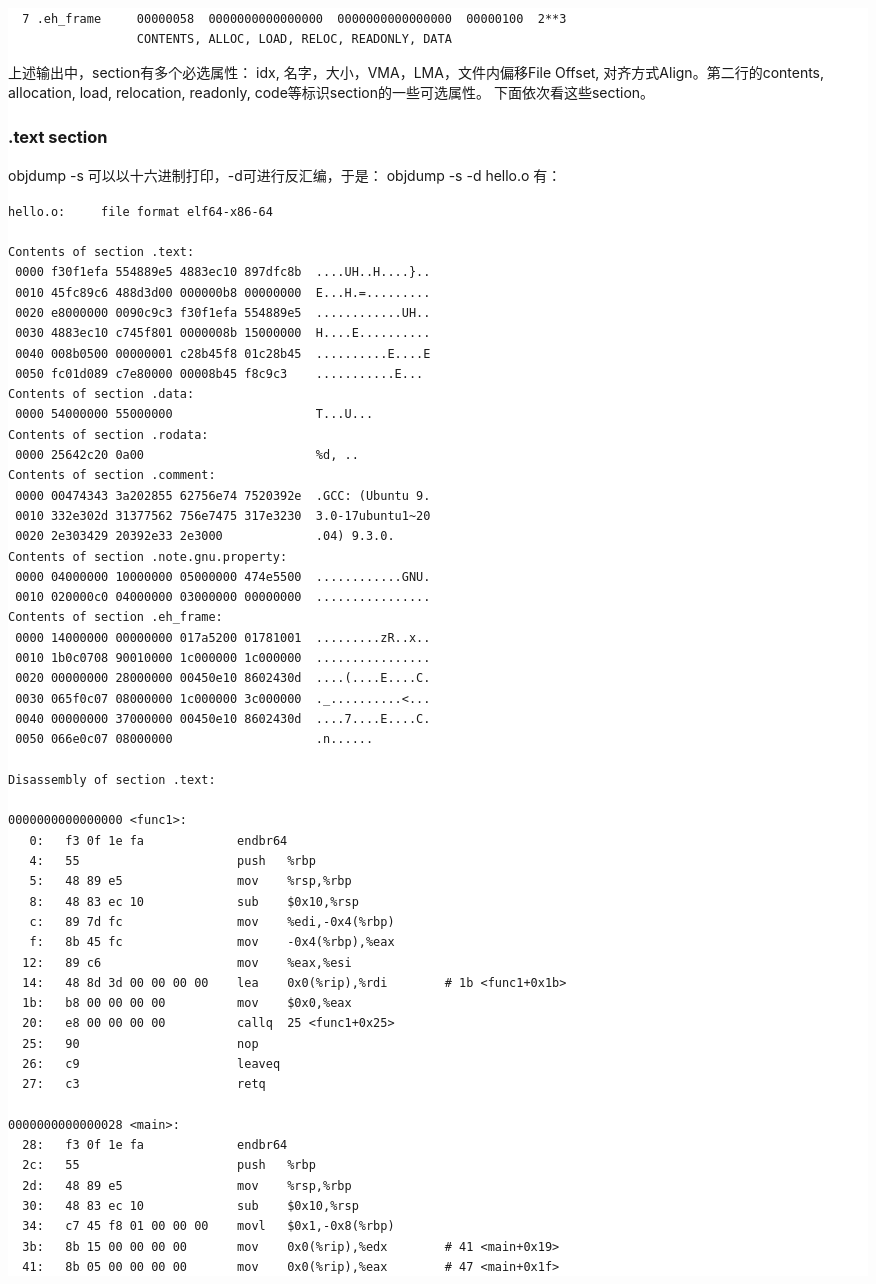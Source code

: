 ```
  7 .eh_frame     00000058  0000000000000000  0000000000000000  00000100  2**3
                  CONTENTS, ALLOC, LOAD, RELOC, READONLY, DATA
```
上述输出中，section有多个必选属性： idx, 名字，大小，VMA，LMA，文件内偏移File Offset, 对齐方式Align。第二行的contents, allocation, load, relocation, readonly, code等标识section的一些可选属性。
下面依次看这些section。

### .text section
objdump -s 可以以十六进制打印，-d可进行反汇编，于是： objdump -s -d hello.o 有：
```
hello.o:     file format elf64-x86-64

Contents of section .text:
 0000 f30f1efa 554889e5 4883ec10 897dfc8b  ....UH..H....}..
 0010 45fc89c6 488d3d00 000000b8 00000000  E...H.=.........
 0020 e8000000 0090c9c3 f30f1efa 554889e5  ............UH..
 0030 4883ec10 c745f801 0000008b 15000000  H....E..........
 0040 008b0500 00000001 c28b45f8 01c28b45  ..........E....E
 0050 fc01d089 c7e80000 00008b45 f8c9c3    ...........E... 
Contents of section .data:
 0000 54000000 55000000                    T...U...        
Contents of section .rodata:
 0000 25642c20 0a00                        %d, ..          
Contents of section .comment:
 0000 00474343 3a202855 62756e74 7520392e  .GCC: (Ubuntu 9.
 0010 332e302d 31377562 756e7475 317e3230  3.0-17ubuntu1~20
 0020 2e303429 20392e33 2e3000             .04) 9.3.0.     
Contents of section .note.gnu.property:
 0000 04000000 10000000 05000000 474e5500  ............GNU.
 0010 020000c0 04000000 03000000 00000000  ................
Contents of section .eh_frame:
 0000 14000000 00000000 017a5200 01781001  .........zR..x..
 0010 1b0c0708 90010000 1c000000 1c000000  ................
 0020 00000000 28000000 00450e10 8602430d  ....(....E....C.
 0030 065f0c07 08000000 1c000000 3c000000  ._..........<...
 0040 00000000 37000000 00450e10 8602430d  ....7....E....C.
 0050 066e0c07 08000000                    .n......        

Disassembly of section .text:

0000000000000000 <func1>:
   0:   f3 0f 1e fa             endbr64 
   4:   55                      push   %rbp
   5:   48 89 e5                mov    %rsp,%rbp
   8:   48 83 ec 10             sub    $0x10,%rsp
   c:   89 7d fc                mov    %edi,-0x4(%rbp)
   f:   8b 45 fc                mov    -0x4(%rbp),%eax
  12:   89 c6                   mov    %eax,%esi
  14:   48 8d 3d 00 00 00 00    lea    0x0(%rip),%rdi        # 1b <func1+0x1b>
  1b:   b8 00 00 00 00          mov    $0x0,%eax
  20:   e8 00 00 00 00          callq  25 <func1+0x25>
  25:   90                      nop
  26:   c9                      leaveq 
  27:   c3                      retq   

0000000000000028 <main>:
  28:   f3 0f 1e fa             endbr64 
  2c:   55                      push   %rbp
  2d:   48 89 e5                mov    %rsp,%rbp
  30:   48 83 ec 10             sub    $0x10,%rsp
  34:   c7 45 f8 01 00 00 00    movl   $0x1,-0x8(%rbp)
  3b:   8b 15 00 00 00 00       mov    0x0(%rip),%edx        # 41 <main+0x19>
  41:   8b 05 00 00 00 00       mov    0x0(%rip),%eax        # 47 <main+0x1f>
```